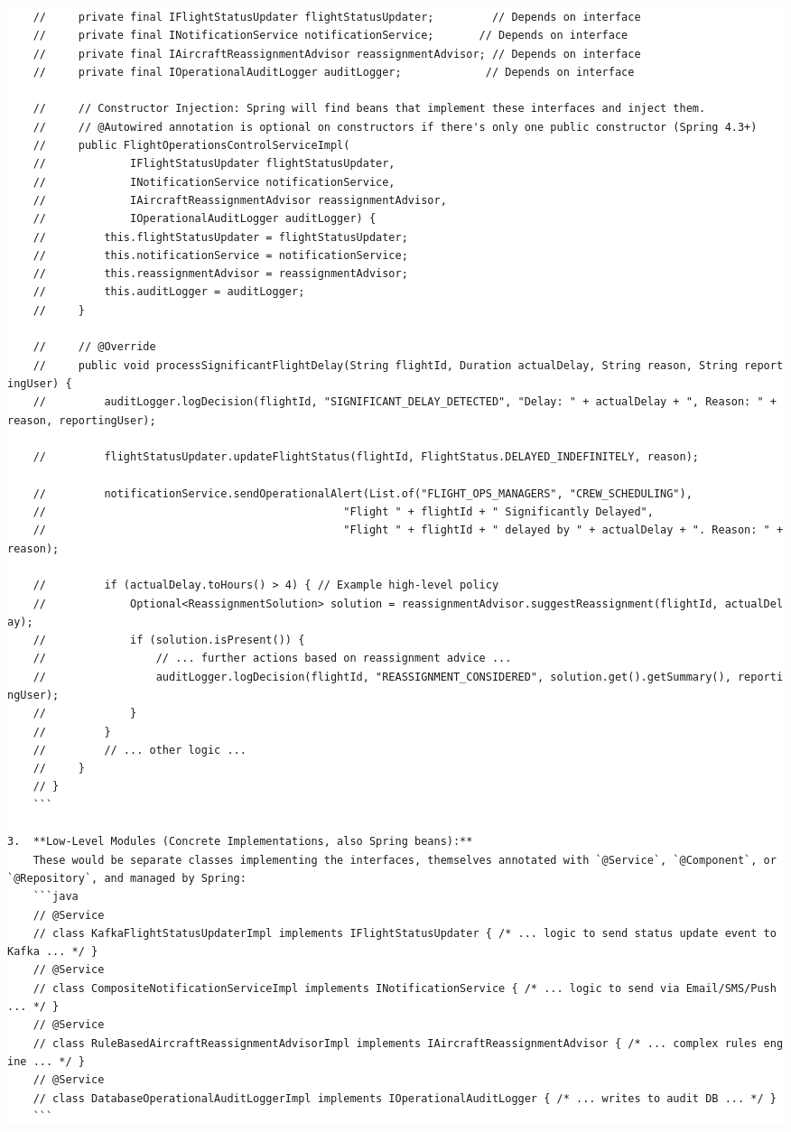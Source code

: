         //     private final IFlightStatusUpdater flightStatusUpdater;         // Depends on interface
        //     private final INotificationService notificationService;       // Depends on interface
        //     private final IAircraftReassignmentAdvisor reassignmentAdvisor; // Depends on interface
        //     private final IOperationalAuditLogger auditLogger;             // Depends on interface

        //     // Constructor Injection: Spring will find beans that implement these interfaces and inject them.
        //     // @Autowired annotation is optional on constructors if there's only one public constructor (Spring 4.3+)
        //     public FlightOperationsControlServiceImpl(
        //             IFlightStatusUpdater flightStatusUpdater,
        //             INotificationService notificationService,
        //             IAircraftReassignmentAdvisor reassignmentAdvisor,
        //             IOperationalAuditLogger auditLogger) {
        //         this.flightStatusUpdater = flightStatusUpdater;
        //         this.notificationService = notificationService;
        //         this.reassignmentAdvisor = reassignmentAdvisor;
        //         this.auditLogger = auditLogger;
        //     }

        //     // @Override
        //     public void processSignificantFlightDelay(String flightId, Duration actualDelay, String reason, String reportingUser) {
        //         auditLogger.logDecision(flightId, "SIGNIFICANT_DELAY_DETECTED", "Delay: " + actualDelay + ", Reason: " + reason, reportingUser);

        //         flightStatusUpdater.updateFlightStatus(flightId, FlightStatus.DELAYED_INDEFINITELY, reason);

        //         notificationService.sendOperationalAlert(List.of("FLIGHT_OPS_MANAGERS", "CREW_SCHEDULING"),
        //                                              "Flight " + flightId + " Significantly Delayed",
        //                                              "Flight " + flightId + " delayed by " + actualDelay + ". Reason: " + reason);

        //         if (actualDelay.toHours() > 4) { // Example high-level policy
        //             Optional<ReassignmentSolution> solution = reassignmentAdvisor.suggestReassignment(flightId, actualDelay);
        //             if (solution.isPresent()) {
        //                 // ... further actions based on reassignment advice ...
        //                 auditLogger.logDecision(flightId, "REASSIGNMENT_CONSIDERED", solution.get().getSummary(), reportingUser);
        //             }
        //         }
        //         // ... other logic ...
        //     }
        // }
        ```

    3.  **Low-Level Modules (Concrete Implementations, also Spring beans):**
        These would be separate classes implementing the interfaces, themselves annotated with `@Service`, `@Component`, or `@Repository`, and managed by Spring:
        ```java
        // @Service
        // class KafkaFlightStatusUpdaterImpl implements IFlightStatusUpdater { /* ... logic to send status update event to Kafka ... */ }
        // @Service
        // class CompositeNotificationServiceImpl implements INotificationService { /* ... logic to send via Email/SMS/Push ... */ }
        // @Service
        // class RuleBasedAircraftReassignmentAdvisorImpl implements IAircraftReassignmentAdvisor { /* ... complex rules engine ... */ }
        // @Service
        // class DatabaseOperationalAuditLoggerImpl implements IOperationalAuditLogger { /* ... writes to audit DB ... */ }
        ```